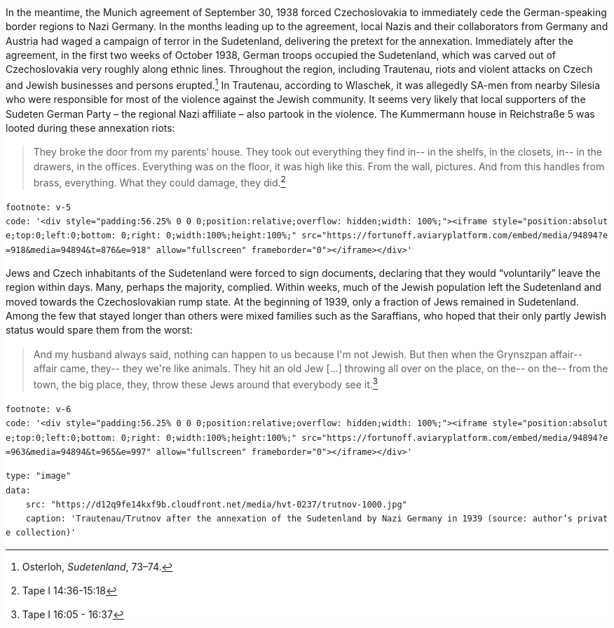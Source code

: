 [^52]: Statní Okresní Archiv Nymburk (District State Archive Nymburk), Archiv města Poděbrady (City Archive Poděbrady), List of Jewish Inhabitants (undated, ca. 1939–1941).  

In the meantime, the Munich agreement of September 30, 1938 forced Czechoslovakia to immediately cede the German-speaking border regions to Nazi Germany. In the months leading up to the agreement, local Nazis and their collaborators from Germany and Austria had waged a campaign of terror in the Sudetenland, delivering the pretext for the annexation. Immediately after the agreement, in the first two weeks of October 1938, German troops occupied the Sudetenland, which was carved out of Czechoslovakia very roughly along ethnic lines. Throughout the region, including Trautenau, riots and violent attacks on Czech and Jewish businesses and persons erupted.[^53] In Trautenau, according to Wlaschek, it was allegedly SA-men from nearby Silesia who were responsible for most of the violence against the Jewish community. It seems very likely that local supporters of the Sudeten German Party – the regional Nazi affiliate – also partook in the violence. The Kummermann house in Reichstraße 5 was looted during these annexation riots:  

[^53]: Osterloh, _Sudetenland_, 73–74.  

> They broke the door from my parents’ house. They took out everything they find in-- in the shelfs, in the closets, in-- in the drawers, in the offices. Everything was on the floor, it was high like this. From the wall, pictures. And from this handles from brass, everything. What they could damage, they did.[^v-5]  

[^v-5]: Tape I 14:36-15:18 

```yaml:embed
footnote: v-5
code: '<div style="padding:56.25% 0 0 0;position:relative;overflow: hidden;width: 100%;"><iframe style="position:absolute;top:0;left:0;bottom: 0;right: 0;width:100%;height:100%;" src="https://fortunoff.aviaryplatform.com/embed/media/94894?e=918&media=94894&t=876&e=918" allow="fullscreen" frameborder="0"></iframe></div>'
```

Jews and Czech inhabitants of the Sudetenland were forced to sign documents, declaring that they would “voluntarily” leave the region within days. Many, perhaps the majority, complied. Within weeks, much of the Jewish population left the Sudetenland and moved towards the Czechoslovakian rump state. At the beginning of 1939, only a fraction of Jews remained in Sudetenland. Among the few that stayed longer than others were mixed families such as the Saraffians, who hoped that their only partly Jewish status would spare them from the worst:  

> And my husband always said, nothing can happen to us because I'm not Jewish. But then when the Grynszpan affair-- affair came, they-- they we're like animals. They hit an old Jew […] throwing all over on the place, on the-- on the-- from the town, the big place, they, throw these Jews around that everybody see it.[^v-6]  

[^v-6]: Tape I 16:05 - 16:37

```yaml:embed
footnote: v-6
code: '<div style="padding:56.25% 0 0 0;position:relative;overflow: hidden;width: 100%;"><iframe style="position:absolute;top:0;left:0;bottom: 0;right: 0;width:100%;height:100%;" src="https://fortunoff.aviaryplatform.com/embed/media/94894?e=963&media=94894&t=965&e=997" allow="fullscreen" frameborder="0"></iframe></div>'
```

```yaml:block
type: "image"
data:
    src: "https://d12q9fe14kxf9b.cloudfront.net/media/hvt-0237/trutnov-1000.jpg"
    caption: 'Trautenau/Trutnov after the annexation of the Sudetenland by Nazi Germany in 1939 (source: author’s private collection)'
```  


[^1]: The terms “mixed marriage” (Ger. _Mischehe_), “intermarried,” “Jew,” “*Mischlinge*,” and “non-Jew,” as used in this introduction follow the Nazi definitions laid down in the infamous Law on the Protection of German Blood and Honour and the Reich Citizenship Law of 1935, and their implementation regulations.  
[^2]: While testimonies of children who grew up in such “mixed” families in Germany and its annexed territories are relatively numerous, only about a dozen interviews were given by the parent generation.  
[^3]: To date, no extensive studies on either subject exist. Some of the more recent studies on the persecution of “mixed marriages” include (on Austria) Evan Burr Bukey, _Jews and Intermarriage in Nazi Austria_ (New York: Cambridge University Press, 2011) and (on the “Old Reich”) Max Strnad, “The Fortune of Survival – Intermarried German Jews in the Dying Breath of the ‘Thousand-Year Reich’,” _Dapim: Studies on the Holocaust_ 29, no. 3 (2015). The most comprehensive study on the Holocaust in Czechoslovakia is Wolf Gruner, _The Holocaust in Bohemia and Moravia: Czech Initiatives, German Policies, Jewish Responses_ (New York: Berghahn Books, 2019). Jörg Osterloh’s extensive book on the Holocaust in Sudetenland is only available in German: Jörg Osterloh, _Nationalsozialistische Judenverfolgung im Reichsgau Sudetenland_ 1938–1945 (Munich: Oldenbourg, 2006); for an English summary of the key aspects see: Jörg Osterloh, “Sudetenland,” in Wolf Gruner, Jörg Osterloh, _The Greater German Reich and the Jews: Nazi Persecution in the Annexed Territories 1935–1945_ (New York City: Berghahn Books, 2010), 68–98. Both Gruner and Osterloh mention various aspects of the persecution of “mixed marriages” in their works.  
[^4]: Her experience in the ghetto of Theresienstadt/Terezín from the beginning of February 1945 until the liberation in May 1945 constitutes an important and detailed part of the testimony but is only touched upon briefly in this introduction.  
[^5]: Her American Social Security number was issued in 1963. Social Security Administration (Washington D.C., USA), Social Security Death Index, Master File. Accessed via Ancestry.com.  
[^6]: At one point in the testimony, she reads the name of her older daughter Noemi from a postcard.  
[^7]: The small number of such first-generation testimonies makes it relatively difficult to identify common themes and patterns in narration among them. For certain reasons there are also very few interviews from the peripheries, the more rural areas, where the experiences differed in many aspects from those in Berlin, Vienna and other major urban centers. Many of the second-generation testimonies, especially from Berlin, were recorded in the mid- and late 1990s, when the topic of “mixed marriages” had already received considerable attention in the public discourse. They tend to echo this discourse and to stress – at times even revolve around – certain events that were very specific to Berlin (e.g. the Rosenstraße Protests. Cf. Wolf Gruner, _Widerstand in der Rosenstraße: Die Fabrik-Aktion und die Verfolgung der ‘Mischehen’ 1943_ (Frankfurt: S. Fischer, 2005)), but not necessarily mirrored experiences elsewhere. For further details on this problem see my upcoming article in _S:I.M.O.N._  
[^8]: Altogether she conducted 77 interviews for the Fortunoff Archive and its affiliate projects, according to the archive’s catalogue.  
[^9]: In the annotated transcript, and in this introduction when referring to the testimony, the modern Czech names are provided after the German name. In additional footnotes the modern Czech names are used. Other geographic references are given in the form most common in English.  
[^10]: I am very grateful to the archivists at the State District Archives in Trutnov (Dr. Pavel Zahradník) and Nymburk (Dr. Michal Řezníček), who provided me with the archival documents and further information cited hereafter.  
[^11]: In 1922 the town was merged into the capital city Prague. Hence in many later documents Martha Saraffian’s birthplace is listed as Prague.  
[^12]: Cf. Nancy M. Wingfield, _Flag Wars &amp; Stone Saints: How the Bohemian Lands Became Czech_ (Cambridge, MA: Harvard University Press, 2007).  
[^13]: For the “identity struggles” among Bohemian Jews see Kateřina Čapková, Czechs, Germans, Jews? National Identity and the Jews of Bohemia (New York: Berghahn Books, 2012).  
[^14]: Cf. Peter Judson and Marsha Rozenblit (eds.), _Constructing Nationalities in East Central Europe_ (New York: Berghahn, 2005).  
[^15]: Frank Meissner, “German Jews of Prague: A Quest for Self-Realization,” _Publications of the American Jewish Historical Society_ 50, no. 2 (1960), 98–120, 104.  
[^16]: Marsha L. Rozenblit, _Reconstructing a National Identity: The Jews of Habsburg Austria during World War I_ (Oxford: Oxford University Press, 2001), 4.  
[^17]: Cf. Peter Pulzer, _The Rise of Political Anti-Semitism in Germany and Austria_ (Cambridge, MA: Harvard University Press, 1964), 133–36.  
[^18]: According to Meissner, Bohemian Jews in the 19th and 20th centuries originally faced five alternatives: preserving their traditional religious identity; identifying with the Czech national awakening; identifying with the Germans/Austria; conversion, intermarriage and total assimilation; or overseas emigration. In the 20th century “Communism and Zionism became real alternatives as well.” Meissner, “German Jews,” 102–103.  
[^19]: Only few works on the history of the town exist. Many of the more comprehensive works are decidedly revisionist or ethnocentric, e.g. Rheinhard Lamer, _Trautenau: Geschichte einer deutschen Stadt_ (Wien, München: Volkstum Verlag, 1971); Antonín Just, Josef Šabacký, Jaroslav Procházka, _700 let Trutnova 1260-1960: Jubilejní průvodce dějinami a přírodou města pod Krkonošemi_ (Trutnov: Okr. vlastivědné muzeum, 1959). For the Jewish history see below.  
[^20]: Rudolf M. Wlaschek, Jüdisches Leben in Trautenau/Nordostböhmen: Ein historischer Rückblick (Dortmund 1991). See also the entry for “Trautenau” in Klaus-Dieter Alicke, Lexikon der jüdischen Gemeinden im deutschen Sprachraum Vol. 3 (Gütersloh: Gütersloher Verlagshaus, 2008).  
[^21]: Státní Okresní Archiv Trutnov (District State Archive Trutnov), Czechoslavakian Census 1921, Domicile collection sheet (Sběrný arch domovní/Haussammelbogen) and Census sheet (sčítací arch/Zählbogen), Friedrich Kummermann (February 16, 1921).  
[^22]: Cf. Adolf Brock, “History of Jews in Humpolec,” in _The Jews and Jewish Communities of Bohemia in the past and present _(translation of _Die Juden und Judengemeinde Böhmens in Vergangenheit und Gegenwart _(Brno-Prague: Jüdischer Buch- und Kunst Verlag, 1934), 193–96, <https://www.jewishgen.org/yizkor/bohemia/boh193.html>.  
[^23]: Obtituary “Emanuel Kummermann,” *Prager Tagblatt*, May 26, 1906, 18.  
[^24]: _Österreichischer Zentralkataster VIII/2: Böhmen_ (Vienna: Volkswirtschaftlicher Verlag Alexander Dorn, 1903), 1958.  
[^25]: See for example the Perlhefter/Palmers family and its textile dynasty: Hanno Loewy, “Die diskrete Familie Palmers,” in Peter Melichar, Nikolaus Hagen (eds.), _Der Fall Riccabona: Eine Familiengeschichte zwischen Akzeptanz und Bedrohung im 20. Jahrhundert_ (Vienna, Köln, Weimar: Böhlau, 2017), 76–101.  
[^26]: Jaroslav Polák-Rokyan, “The History of the Jews in Benešov-by-Prague, Neveklov and Divisov,” in _The Jews and Jewish Communities of Bohemia in the past and present_,_ _26–27, <https://www.jewishgen.org/yizkor/bohemia/boh026.html>. __  
[^27]: Státní Okresní Archiv Trutnov (District State Archive Trutnov), Czechoslavakian Census 1921, Domicile collection sheet (Sběrný arch domovní/Haussammelbogen) and Census sheet (sčítací arch/Zählbogen), Friedrich Kummermann (February 16, 1921).  
[^28]: k.k. Handelsministerium, _Zentralblatt für die Eintragungen in das Handelsregister_ 7, August 12, 1908, 592  
[^29]: Alois Falge, Hermann Benisch, _Adreßbuch der Stadt Trautenau_ (Trautenau, 1912), 39.  
[^30]: Státní Okresní Archiv Trutnov (District State Archive Trutnov), Czechoslavakian Census 1921, Domicile collection sheet (Sběrný arch domovní/Haussammelbogen) and Census sheet (sčítací arch/Zählbogen), Friedrich Kummermann (February 16, 1921).  
[^31]: Státní Okresní Archiv Trutnov (District State Archive Trutnov), Records of the District Office (Bezirkshauptmannschaft Trautenau), Registration of business enlargement, Friedrich Kummermann, July 9, 1919.  
[^32]: _Compass Industrielles Jahrbuch Čechoslovakei_ 65 (1932), Prague 1932, 1735.  
[^33]: Státní Okresní Archiv Trutnov (District State Archive Trutnov), Czechoslavakian Census 1921, Domicile collection sheet (Sběrný arch domovní/Haussammelbogen) and Census sheet (sčítací arch/Zählbogen), Friedrich Kummermann (February 16, 1921).  
[^v-1]: Tape I 05:35 - 6:50 
[^34]: According to her registration card, she was continuously registered at her father’s house between 1919 and 1932, so the school was most likely close to Trautenau. Státní Okresní Archiv Trutnov (District State Archive Trutnov), Trutnov citizen registration, Martha Saraffian, 1919–1939.  
[^35]: On Czechoslovakian Jewish nationalism and Zionism see Tatjana Lichtenstein, _Zionists in Interwar Czechoslovakia: Minority Nationalism and the Politics of Belonging_ (Bloomington: Indiana University Press, 2016).  
[^36]: Gruner, _The Holocaust_, 25–30.  
[^37]: C.f. Osterloh, Nationalsozialistische Judenverfolgung, 59  
[^38]: Wlaschek, _Jüdisches Leben_, 24.  
[^39]: Státní Okresní Archiv Trutnov (District State Archive Trutnov), Czechoslavakian Census 1921, Census sheet (sčítací arch/Zählbogen), Friedrich Kummermann (February 16, 1921).  
[^40]: Gruner, _The Holocaust_, 32, 34–35.  
[^v-2]: Tape I 06:54 - 0:7:27  
[^41]: Státní Okresní Archiv Trutnov (District State Archive Trutnov), Trutnov citizen registration, Hrand Saraffian, 1929–1939.  
[^42]: Ronald Grigor Suny, “The Hamidian Massacres, 1894–1897. Disinterring a Buried History,” _Études arméniennes contemporaines_ no. 11&nbsp;(2018): 125–34.  
[^43]: Arolsen Archives, 3.2.1./1718000.  
[^v-3]: Tape I 08:15 - 09:27
[^44]: “Der Türke,” _Salzburger Volksblatt_, February 12, 1908, 6.  
[^45]: _Národní osvobození_, April 15, 1924, 8.  
[^46]: The district archive responsible for Rumburk (Státní Okresní Archiv Děčín) unfortunately has no further evidence of Hrand Saraffian’s presence in the town.  
[^47]: Státní Okresní Archiv Trutnov (District State Archive Trutnov), Trutnov citizen registration, Hrand Saraffian, 1929–1939.  
[^48]: Státní Okresní Archiv Trutnov (District State Archive Trutnov), Trutnov citizen registration, Hrand Saraffian, 1929–1939.  
[^v-4]: Tape I 04:20-04:53
[^49]: Wlaschek, _Jüdisches Leben_, 19.  
[^50]: The Trautenau municipality registered the whole Saraffian family as Armenians, based on a passport issued by the Armenian mission in Paris in 1929. By that time, Armenia was part of the Soviet Union. It is unclear what this passport really meant. Effectively, the Saraffian family was stateless – and was treated as such by the Nazi authorities and, after the war, by the Czechoslovakian state.  
[^51]: Státní okresní archiv Trutnov (District State Archive Trutnov), Trutnov citizen registration, Hrand/Martha/Noemi Saraffian, undated.  
[^54]: Osterloh, _Sudetenland_, 76.  
[^55]: Arolsen Archives, 1.1.42, Ghetto Theresienstadt Card File, 5078445, Noemi Saraffian.  
[^56]: _Die Verfolgung und Ermordung der europäischen Juden durch das nationalsozialistische Deutschland 1933–1945_, Vol 3: _Deutsches Reich und Protektorat September 1939–September 1941_, 14 (hereafter cited as _VEJ_ Volume, Doc.).  
[^57]: _VEJ_ 3, Doc. 247.  
[^58]: Gruner, _The Holocaust_, 3–6.  
[^59]: National Archives Czech Republic (Národní archiv), Registers of Jewish religious communities in the Czech regions (Matriky židovských náboženských obcí v českých krajích), Poděbrady, death register 1901–1949, <https://vademecum.nacr.cz/vademecum/permalink?xid=3384d494-f579-4b28-a58f-06eb7ac7bf24&amp;scan=c0edbb9f1f9e6c326e73808c268f67b3>.  
[^60]: Bundesarchiv Berlin, BA R 18/5519, Field Marshall Göring, Secret express letter informing about Hitler’s decisions on the accommodation of Jews and the treatment of mixed marriages, December 28, 1938.  
[^61]: The German terms were _einfache Mischehe_ and _privilegierte Mischehe._  
[^62]: _Reichsgesetzblatt_ I 1941, 547; _Verordnungsblatt des Reichsprotektors in Böhmen und Mähren_ 1941, 497.  
[^63]: Cf. Robert Gerwarth, Hitler’s Hangman: The Life and Death of Reinhard Heydrich (New Haven: Yale University Press, 2010), 218–77.  
[^64]: Gruner, _The Holocaust_, 267; Gerwarth, _Hitler’s Hangman_, 256.  
[^65]: Her name and birthdate are listed on her sister’s entry in the so-called Theresienstadt file card. Arolsen Archives, 1.1.42, Ghetto Theresienstadt Card File, 5078445, Noemi Saraffian.  
[^66]: Gerwarth, Hitler’s Hangman, 10–12.  
[^67]: Cf. Jessica Rapson, _Topographies of Suffering: Buchenwald, Babi Yar, Lidice_ (New York: Berghahn Books, 2017), 133–80.  
[^v-7]: Tape I 00:20:59 - 21:33 
[^68]: Holocaust.cz, database of victims, Elvira Kummermannová, <https://www.holocaust.cz/en/database-of-victims/victim/103577-elvira-kummermannova/>.  
[^69]: Peter Longerich, _Holocaust: The Nazi Persecution and Murder of the Jews_ (Oxford: Oxford University Press, 2010), 233.  
[^70]: Gerwarth, _Hitler’s Hangman_, 258.  
[^71]: The document, dated 28 August 1942, is bilingual: in German and Czech. It identifies her as “Sarafian Sara Marta,” living in Podiebrad 722. The form had the entries “dog,” “cat” and “bird” pre-printed. It confirms that she gave up one dog. The document is stamped with a seal showing a Star of David.  
[^v-8]: Tape I 28:01 - 28:29
[^72]: Dr. Josef Jeschke, born in 1902, was Pastor of the Evangelical Church of Czech Brethren (ECCB; also called: _Bohemian Brethren_) in Podiebrad/Poděbrady from 1931 to 1961. After the war he was a university Professor. The ECCB has a small overview of his professional career on their website [https://www.evangnet.cz/cce/kazatel/629-josef\_jeschke](https://www.evangnet.cz/cce/kazatel/629-josef_jeschke) and the Bibliography of the History of the Czech Lands contains a short biographical note and picture of Jeschke: <https://biblio.hiu.cas.cz/authorities/267590?locale=en>  
[^73]: Gruner, _Holocaust_, 361.  
[^74]: Jewish Museum in Prague, Collections, SHOAH/DP/9/49/020, Ministry of Economy and Labour (Ministerium für Wirtschaft und Arbeit), Labour placement of Jews from mixed marriage (Arbeitseinsatz von Juden; hier: privilegierte Mischehen), Prague 22 March 1943. Document titles are cited as in the database of the Jewish Museum.  
[^75]: Jewish Museum in Prague, Collections, ARCHIVE/312/I/2/a/008/001, Židovská rada starších - zpráva za rok 1943 (Jewish Council of Elders in Prague, _Report on the year 1943_, Prague 1944).  
[^76]: _VEJ_ 11 (_Deutsches Reich und Protektorat Böhmen und Mähren April 1943–1945_), 30.  
[^77]: Jewish Museum in Prague, Collections, SHOAH/DP/9/49/022, German State Minister for Bohemia and Moravia, Work placement of Jewish crossbreeds, 29 August 1944.  
[^78]: Strnad, “The Fortune,” 177.  
[^v-9]: Tape 1 30:50 - 32:19
[^79]: Most likely refers to the Police Camp for Jewish laborers at Sommerbergstraße.  
[^80]: Bundesarchiv, Haftstätenverzeichnis, Zwangsarbeitslager für Juden Klettendorf, <https://www.bundesarchiv.de/zwangsarbeit/haftstaetten/index.php?action=2.2&amp;tab=7&amp;id=2063>. See also: Raymund Schütz, _Zwangsarbeiterlager für Juden (ZALfJ): Klettendorf_, 2015, [https://www.academia.edu/22172389/ZALfJ\_Klettendorf](https://www.academia.edu/22172389/ZALfJ_Klettendorf).  
[^81]: The Fortunoff Archive has several other testimonies of former slave laborers at Klettendorf, including. HVT-480 (Mayer P.), HVT-1096 (Wolf Z.), and HVT-70 (Joseph M.).  
[^82]: Until now, the history of the camp has not been thoroughly examined. The most extensive study is a Czech research article: Ivana Dejmková, “Hagibor aneb Jak jedno místo v Praze získalo smutnou pověst,” in Olga Fejtová (ed.),_ Evropská velkoměsta za druhé světové války: každodennost okupovaného velkoměsta; Praha 1939–1945 v evropském srovnání 1 _(Prague: Scriptorium, 2007), 253.__  
[^83]: Tatjana Lichtenstein, “‘Heja, Heja, Hagibor!’ Jewish Sports, Politics, and Nationalism in Czechoslovakia, 1923–1930,” _Leipziger Beiträge zur jüdischen Geschichte und Kultur_ 2 (2004): 191–208.  
[^84]: Jewish Museum in Prague, Collections, ARCHIVE/312/I/2/a/009/001, Židovská rada starších - zpráva za rok 1944 (Jewish Council of the Elders Prague, Central Labor Office, _Report on the year 1944_, Prague 1945).  
[^85]: Cf. Wolfgang Benz, Theresienstadt: Eine Geschichte von Täuschung und Vernichtung (Munich: C.H. Beck, 2013), 71.  
[^86]: Arolsen Archives, 1.1.42, Ghetto Theresienstadt Card File, 5078445, Noemi Saraffian.  
[^87]: Central Labor Office, _Report on the year 1944_.  
[^v-10]: 52:15 - 52:58 Tape I
[^88]: According to a German register of camps, maintained by the Federal Archives and the EVZ Foundation (hereafter _EVZ register_), it existed from Fall 1943 until April 1945. _EVZ register_, <https://www.bundesarchiv.de/zwangsarbeit/haftstaetten/index.php?action=2.2&amp;tab=7&amp;id=603>. The camp’s history has not yet been explored in detail.  
[^89]: In July 1944, 1000 _Mischlinge_ and others with Jewish relatives were called up for labour duty at the proving grounds. Cf. _VEJ_ 4 (_Deutsches Reich und Protektorat Böhmen und Mähren April 1943–1945)_, Doc. 271.  
[^v-11]: 39:23 - 40:00 
[^90]: Strnad mentions the Rhineland and Westphalia as the two cases in the Old Reich. Strnad, “Fortune,” 178.  
[^v-12]: 42:20 - 42:56
[^91]: Arolsen Archives, 1.1.42, Ghetto Theresienstadt Card File, 5078444, Marta Saraffianová.  
[^92]: Jewish Museum in Prague, Collections, SHOAH/DP/11/50b/011, Instructions for dispatching transports: Summons, undated (January 1945).  
[^93]: Strnad, “Fortune,” 185–86.  
[^94]: Strnad, “Fortune,” 188.  
[^95]: Gruner, _Holocaust_, 368.  
[^96]: In other regions even the lists of Jews maintained by the Gestapo were lost in the bombings, or the infrastructure was so damaged that transports could no longer be organized.  
[^97]: Holocaust.cz, database of victims, Ida Freundová, https://www.holocaust.cz/databaze-obeti/obet/85974-ida-freundova.  
[^98]: Gerwarth, _Hitler’s Hangman_, 258.  
[^99]: Arolsen Archives, 3.2.1/1718000, Hrand Saraffian.  
[^100]: List of passengers of the ship Desirade to Argentina, arrived at Buenos Aires on July 21, 1947, [https://www.hebrewsurnames.com/arrival\_DESIRADE\_1947-07-21](https://www.hebrewsurnames.com/arrival_DESIRADE_1947-07-21).  
[^101]: Cornell et al. vs. Assicurazioni Generali et al. Civil Action 97 Civ. 2262, United States District Court, Southern District of New York.  
[^102]: <https://www.stiftung-evz.de/start.html>.  
[^103]: United States Social Security Applications and Claims, 1936–2007.  